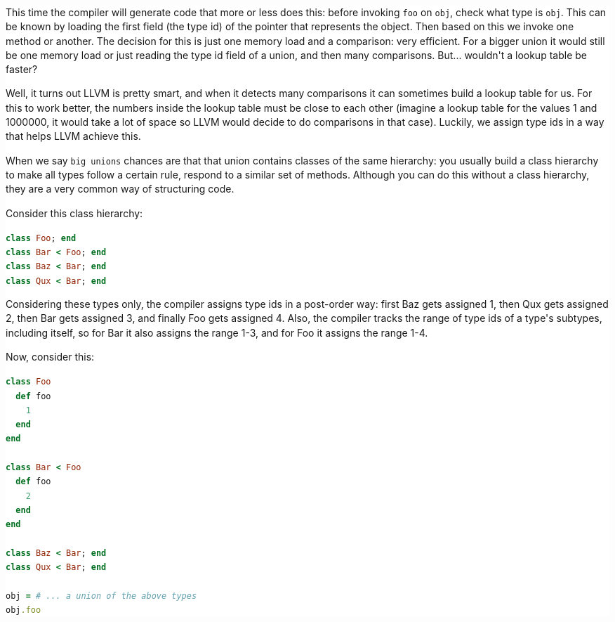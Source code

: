 ```ruby
```

This time the compiler will generate code that more or less does this: before invoking `foo` on `obj`,
check what type is `obj`. This can be known by loading the first field (the type id) of the pointer
that represents the object. Then based on this we invoke one method or another. The decision for this
is just one memory load and a comparison: very efficient. For a bigger union it would still be one memory
load or just reading the type id field of a union, and then many comparisons. But... wouldn't a lookup
table be faster?

Well, it turns out LLVM is pretty smart, and when it detects many comparisons it can sometimes build a
lookup table for us. For this to work better, the numbers inside the lookup table must be close to each
other (imagine a lookup table for the values 1 and 1000000, it would take a lot of space so LLVM would
decide to do comparisons in that case). Luckily, we assign type ids in a way that helps LLVM
achieve this.

When we say `big unions` chances are that that union contains classes of the same hierarchy: you usually
build a class hierarchy to make all types follow a certain rule, respond to a similar set of methods.
Although you can do this without a class hierarchy, they are a very common way of structuring code.

Consider this class hierarchy:

```ruby
class Foo; end
class Bar < Foo; end
class Baz < Bar; end
class Qux < Bar; end
```

Considering these types only, the compiler assigns type ids in a post-order way: first Baz gets assigned
1, then Qux gets assigned 2, then Bar gets assigned 3, and finally Foo gets assigned 4. Also, the compiler
tracks the range of type ids of a type's subtypes, including itself, so for Bar it also assigns the
range 1-3, and for Foo it assigns the range 1-4.

Now, consider this:

```ruby
class Foo
  def foo
    1
  end
end

class Bar < Foo
  def foo
    2
  end
end

class Baz < Bar; end
class Qux < Bar; end

obj = # ... a union of the above types
obj.foo
```
